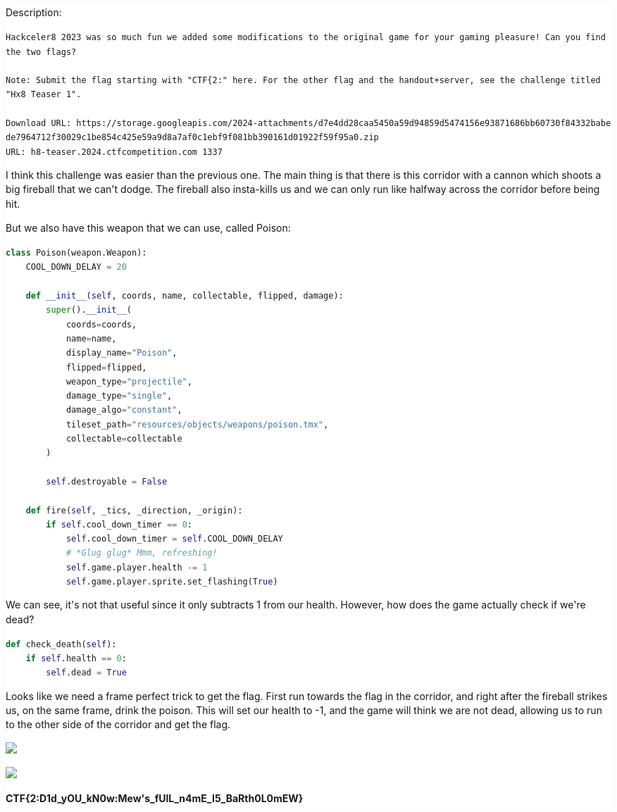 Description:
```
Hackceler8 2023 was so much fun we added some modifications to the original game for your gaming pleasure! Can you find the two flags?

Note: Submit the flag starting with "CTF{2:" here. For the other flag and the handout+server, see the challenge titled "Hx8 Teaser 1".

Download URL: https://storage.googleapis.com/2024-attachments/d7e4dd28caa5450a59d94859d5474156e93871686bb60730f84332babede7964712f30029c1be854c425e59a9d8a7af0c1ebf9f081bb390161d01922f59f95a0.zip
URL: h8-teaser.2024.ctfcompetition.com 1337
```

I think this challenge was easier than the previous one. The main thing is that there is this corridor with a cannon which shoots a big fireball that we can't dodge. The fireball also insta-kills us and we can only run like halfway across the corridor before being hit.

But we also have this weapon that we can use, called Poison:
```py
class Poison(weapon.Weapon):
    COOL_DOWN_DELAY = 20

    def __init__(self, coords, name, collectable, flipped, damage):
        super().__init__(
            coords=coords,
            name=name,
            display_name="Poison",
            flipped=flipped,
            weapon_type="projectile",
            damage_type="single",
            damage_algo="constant",
            tileset_path="resources/objects/weapons/poison.tmx",
            collectable=collectable
        )

        self.destroyable = False

    def fire(self, _tics, _direction, _origin):
        if self.cool_down_timer == 0:
            self.cool_down_timer = self.COOL_DOWN_DELAY
            # *Glug glug* Mmm, refreshing!
            self.game.player.health -= 1
            self.game.player.sprite.set_flashing(True)
```

We can see, it's not that useful since it only subtracts 1 from our health. However, how does the game actually check if we're dead?

```py
def check_death(self):
    if self.health == 0:
        self.dead = True
```

Looks like we need a frame perfect trick to get the flag. First run towards the flag in the corridor, and right after the fireball strikes us, on the same frame, drink the poison. This will set our health to -1, and the game will think we are not dead, allowing us to run to the other side of the corridor and get the flag.

![](/assets/images/posts/mew2.png)

![](/assets/images/posts/mew3.png)

**CTF{2:D1d_yOU_kN0w:Mew's_fUlL_n4mE_I5_BaRth0L0mEW}**